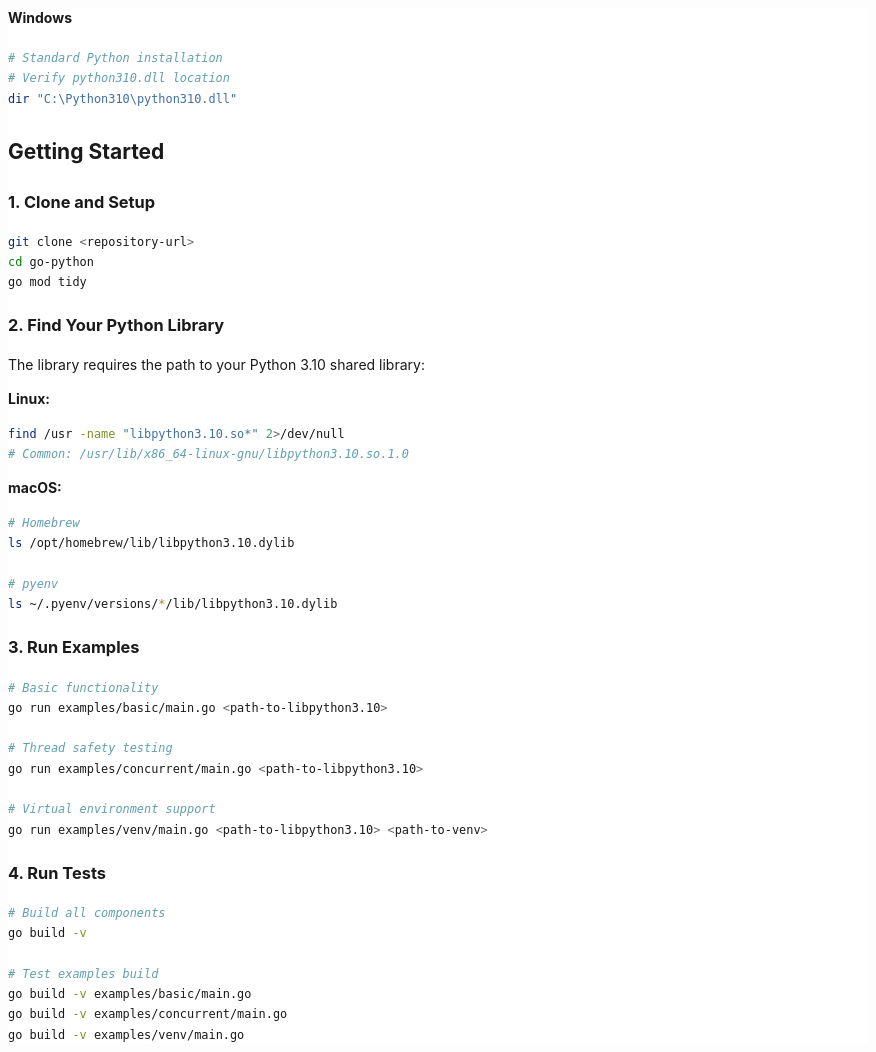 #### Windows
```bash
# Standard Python installation
# Verify python310.dll location
dir "C:\Python310\python310.dll"
```

## Getting Started

### 1. Clone and Setup
```bash
git clone <repository-url>
cd go-python
go mod tidy
```

### 2. Find Your Python Library
The library requires the path to your Python 3.10 shared library:

**Linux:**
```bash
find /usr -name "libpython3.10.so*" 2>/dev/null
# Common: /usr/lib/x86_64-linux-gnu/libpython3.10.so.1.0
```

**macOS:**
```bash
# Homebrew
ls /opt/homebrew/lib/libpython3.10.dylib

# pyenv  
ls ~/.pyenv/versions/*/lib/libpython3.10.dylib
```

### 3. Run Examples
```bash
# Basic functionality
go run examples/basic/main.go <path-to-libpython3.10>

# Thread safety testing
go run examples/concurrent/main.go <path-to-libpython3.10>

# Virtual environment support
go run examples/venv/main.go <path-to-libpython3.10> <path-to-venv>
```

### 4. Run Tests
```bash
# Build all components
go build -v

# Test examples build
go build -v examples/basic/main.go
go build -v examples/concurrent/main.go  
go build -v examples/venv/main.go
```
